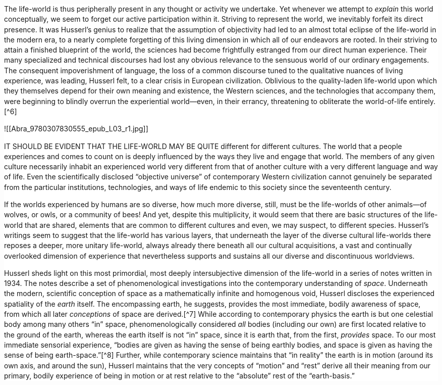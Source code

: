 The life-world is thus peripherally present in any thought or activity we undertake. Yet whenever we attempt to _explain_ this world conceptually, we seem to forget our active participation within it. Striving to represent the world, we inevitably forfeit its direct presence. It was Husserl’s genius to realize that the assumption of objectivity had led to an almost total eclipse of the life-world in the modern era, to a nearly complete forgetting of this living dimension in which all of our endeavors are rooted. In their striving to attain a finished blueprint of the world, the sciences had become frightfully estranged from our direct human experience. Their many specialized and technical discourses had lost any obvious relevance to the sensuous world of our ordinary engagements. The consequent impoverishment of language, the loss of a common discourse tuned to the qualitative nuances of living experience, was leading, Husserl felt, to a clear crisis in European civilization. Oblivious to the quality-laden life-world upon which they themselves depend for their own meaning and existence, the Western sciences, and the technologies that accompany them, were beginning to blindly overrun the experiential world—even, in their errancy, threatening to obliterate the world-of-life entirely.[^6]

![[Abra_9780307830555_epub_L03_r1.jpg]]

IT SHOULD BE EVIDENT THAT THE LIFE-WORLD MAY BE QUITE different for different cultures. The world that a people experiences and comes to count on is deeply influenced by the ways they live and engage that world. The members of any given culture necessarily inhabit an experienced world very different from that of another culture with a very different language and way of life. Even the scientifically disclosed “objective universe” of contemporary Western civilization cannot genuinely be separated from the particular institutions, technologies, and ways of life endemic to this society since the seventeenth century.

If the worlds experienced by humans are so diverse, how much more diverse, still, must be the life-worlds of other animals—of wolves, or owls, or a community of bees! And yet, despite this multiplicity, it would seem that there are basic structures of the life-world that are shared, elements that are common to different cultures and even, we may suspect, to different species. Husserl’s writings seem to suggest that the life-world has various layers, that underneath the layer of the diverse cultural life-worlds there reposes a deeper, more unitary life-world, always already there beneath all our cultural acquisitions, a vast and continually overlooked dimension of experience that nevertheless supports and sustains all our diverse and discontinuous worldviews.

Husserl sheds light on this most primordial, most deeply intersubjective dimension of the life-world in a series of notes written in 1934. The notes describe a set of phenomenological investigations into the contemporary understanding of _space_. Underneath the modern, scientific conception of space as a mathematically infinite and homogenous void, Husserl discloses the experienced spatiality of the _earth_ itself. The encompassing earth, he suggests, provides the most immediate, bodily awareness of space, from which all later _conceptions_ of space are derived.[^7] While according to contemporary physics the earth is but one celestial body among many others “in” space, phenomenologically considered _all_ bodies (including our own) are first located relative to the ground of the earth, whereas the earth itself is not “in” space, since it is earth that, from the first, _provides_ space. To our most immediate sensorial experience, “bodies are given as having the sense of being earthly bodies, and space is given as having the sense of being earth-space.”[^8] Further, while contemporary science maintains that “in reality” the earth is in motion (around its own axis, and around the sun), Husserl maintains that the very concepts of “motion” and “rest” derive all their meaning from our primary, bodily experience of being in motion or at rest relative to the “absolute” rest of the “earth-basis.”
